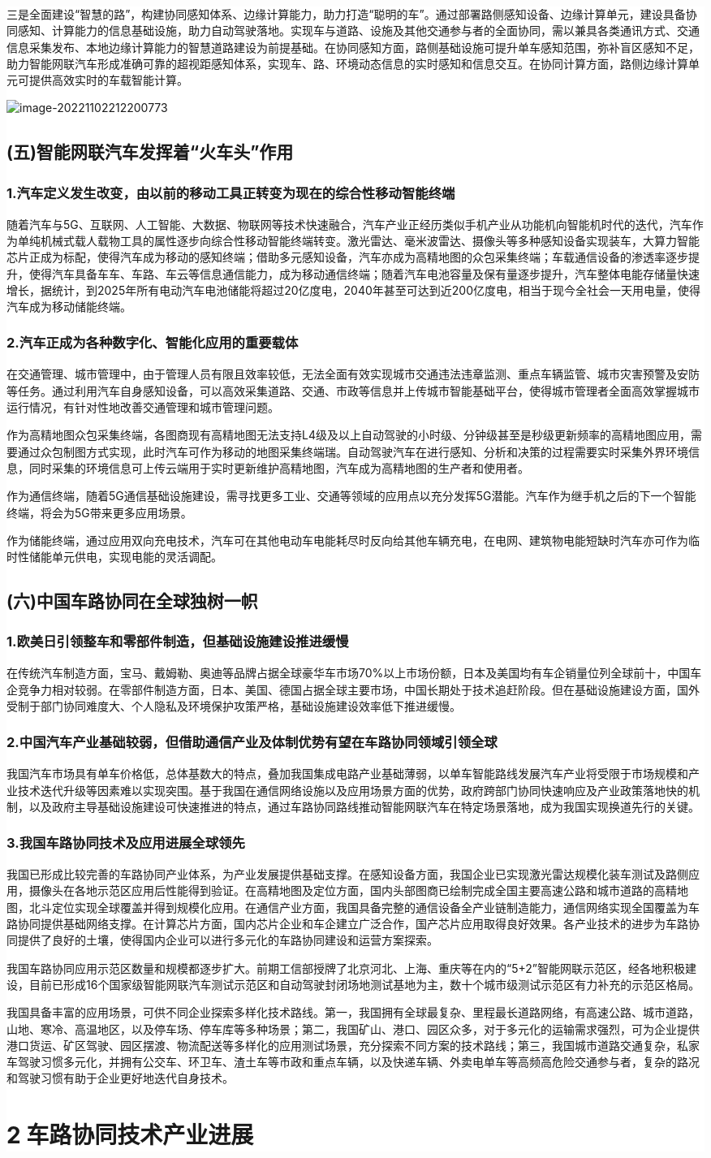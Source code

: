 三是全面建设“智慧的路”，构建协同感知体系、边缘计算能力，助力打造“聪明的车”。通过部署路侧感知设备、边缘计算单元，建设具备协同感知、计算能力的信息基础设施，助力自动驾驶落地。实现车与道路、设施及其他交通参与者的全面协同，需以兼具各类通讯方式、交通信息采集发布、本地边缘计算能力的智慧道路建设为前提基础。在协同感知方面，路侧基础设施可提升单车感知范围，弥补盲区感知不足，助力智能网联汽车形成准确可靠的超视距感知体系，实现车、路、环境动态信息的实时感知和信息交互。在协同计算方面，路侧边缘计算单元可提供高效实时的车载智能计算。

![image-20221102212200773](https://img-blog.csdnimg.cn/img_convert/1c26b2403676004dcd0e7cba7b4e7a51.png)

## (五)智能网联汽车发挥着“火车头”作用

### 1.汽车定义发生改变，由以前的移动工具正转变为现在的综合性移动智能终端

随着汽车与5G、互联网、人工智能、大数据、物联网等技术快速融合，汽车产业正经历类似手机产业从功能机向智能机时代的迭代，汽车作为单纯机械式载人载物工具的属性逐步向综合性移动智能终端转变。激光雷达、毫米波雷达、摄像头等多种感知设备实现装车，大算力智能芯片正成为标配，使得汽车成为移动的感知终端；借助多元感知设备，汽车亦成为高精地图的众包采集终端；车载通信设备的渗透率逐步提升，使得汽车具备车车、车路、车云等信息通信能力，成为移动通信终端；随着汽车电池容量及保有量逐步提升，汽车整体电能存储量快速增长，据统计，到2025年所有电动汽车电池储能将超过20亿度电，2040年甚至可达到近200亿度电，相当于现今全社会一天用电量，使得汽车成为移动储能终端。

### 2.汽车正成为各种数字化、智能化应用的重要载体

在交通管理、城市管理中，由于管理人员有限且效率较低，无法全面有效实现城市交通违法违章监测、重点车辆监管、城市灾害预警及安防等任务。通过利用汽车自身感知设备，可以高效采集道路、交通、市政等信息并上传城市智能基础平台，使得城市管理者全面高效掌握城市运行情况，有针对性地改善交通管理和城市管理问题。

作为高精地图众包采集终端，各图商现有高精地图无法支持L4级及以上自动驾驶的小时级、分钟级甚至是秒级更新频率的高精地图应用，需要通过众包制图方式实现，此时汽车可作为移动的地图采集终端瑞。自动驾驶汽车在进行感知、分析和决策的过程需要实时采集外界环境信息，同时采集的环境信息可上传云端用于实时更新维护高精地图，汽车成为高精地图的生产者和使用者。

作为通信终端，随着5G通信基础设施建设，需寻找更多工业、交通等领域的应用点以充分发挥5G潜能。汽车作为继手机之后的下一个智能终端，将会为5G带来更多应用场景。

作为储能终端，通过应用双向充电技术，汽车可在其他电动车电能耗尽时反向给其他车辆充电，在电网、建筑物电能短缺时汽车亦可作为临时性储能单元供电，实现电能的灵活调配。

## (六)中国车路协同在全球独树一帜

### 1.欧美日引领整车和零部件制造，但基础设施建设推进缓慢

在传统汽车制造方面，宝马、戴姆勒、奥迪等品牌占据全球豪华车市场70%以上市场份额，日本及美国均有车企销量位列全球前十，中国车企竞争力相对较弱。在零部件制造方面，日本、美国、德国占据全球主要市场，中国长期处于技术追赶阶段。但在基础设施建设方面，国外受制于部门协同难度大、个人隐私及环境保护攻策严格，基础设施建设效率低下推进缓慢。

### 2.中国汽车产业基础较弱，但借助通信产业及体制优势有望在车路协同领域引领全球

我国汽车市场具有单车价格低，总体基数大的特点，叠加我国集成电路产业基础薄弱，以单车智能路线发展汽车产业将受限于市场规模和产业技术迭代升级等因素难以实现突围。基于我国在通信网络设施以及应用场景方面的优势，政府跨部门协同快速响应及产业政策落地快的机制，以及政府主导基础设施建设可快速推进的特点，通过车路协同路线推动智能网联汽车在特定场景落地，成为我国实现换道先行的关键。

### 3.我国车路协同技术及应用进展全球领先

我国已形成比较完善的车路协同产业体系，为产业发展提供基础支撑。在感知设备方面，我国企业已实现激光雷达规模化装车测试及路侧应用，摄像头在各地示范区应用后性能得到验证。在高精地图及定位方面，国内头部图商已绘制完成全国主要高速公路和城市道路的高精地图，北斗定位实现全球覆盖并得到规模化应用。在通信产业方面，我国具备完整的通信设备全产业链制造能力，通信网络实现全国覆盖为车路协同提供基础网络支撑。在计算芯片方面，国内芯片企业和车企建立广泛合作，国产芯片应用取得良好效果。各产业技术的进步为车路协同提供了良好的土壤，使得国内企业可以进行多元化的车路协同建设和运营方案探索。

我国车路协同应用示范区数量和规模都逐步扩大。前期工信部授牌了北京河北、上海、重庆等在内的“5+2”智能网联示范区，经各地积极建设，目前已形成16个国家级智能网联汽车测试示范区和自动驾驶封闭场地测试基地为主，数十个城市级测试示范区有力补充的示范区格局。

我国具备丰富的应用场景，可供不同企业探索多样化技术路线。第一，我国拥有全球最复杂、里程最长道路网络，有高速公路、城市道路，山地、寒冷、高温地区，以及停车场、停车库等多种场景；第二，我国矿山、港口、园区众多，对于多元化的运输需求强烈，可为企业提供港口货运、矿区驾驶、园区摆渡、物流配送等多样化的应用测试场景，充分探索不同方案的技术路线；第三，我国城市道路交通复杂，私家车驾驶习惯多元化，并拥有公交车、环卫车、渣土车等市政和重点车辆，以及快递车辆、外卖电单车等高频高危险交通参与者，复杂的路况和驾驶习惯有助于企业更好地迭代自身技术。

# 2 车路协同技术产业进展
